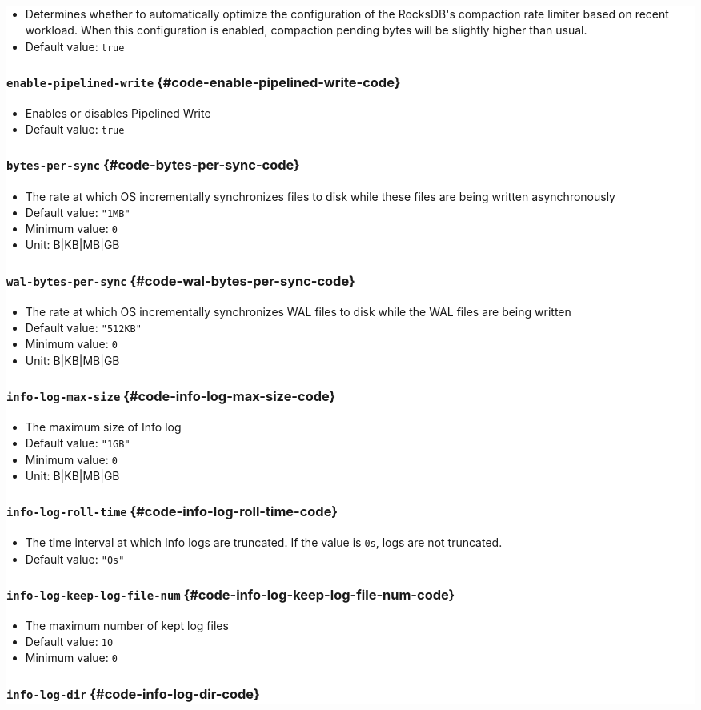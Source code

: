 -   Determines whether to automatically optimize the configuration of the RocksDB's compaction rate limiter based on recent workload. When this configuration is enabled, compaction pending bytes will be slightly higher than usual.
-   Default value: `true`

### <code>enable-pipelined-write</code> {#code-enable-pipelined-write-code}

-   Enables or disables Pipelined Write
-   Default value: `true`

### <code>bytes-per-sync</code> {#code-bytes-per-sync-code}

-   The rate at which OS incrementally synchronizes files to disk while these files are being written asynchronously
-   Default value: `"1MB"`
-   Minimum value: `0`
-   Unit: B|KB|MB|GB

### <code>wal-bytes-per-sync</code> {#code-wal-bytes-per-sync-code}

-   The rate at which OS incrementally synchronizes WAL files to disk while the WAL files are being written
-   Default value: `"512KB"`
-   Minimum value: `0`
-   Unit: B|KB|MB|GB

### <code>info-log-max-size</code> {#code-info-log-max-size-code}

-   The maximum size of Info log
-   Default value: `"1GB"`
-   Minimum value: `0`
-   Unit: B|KB|MB|GB

### <code>info-log-roll-time</code> {#code-info-log-roll-time-code}

-   The time interval at which Info logs are truncated. If the value is `0s`, logs are not truncated.
-   Default value: `"0s"`

### <code>info-log-keep-log-file-num</code> {#code-info-log-keep-log-file-num-code}

-   The maximum number of kept log files
-   Default value: `10`
-   Minimum value: `0`

### <code>info-log-dir</code> {#code-info-log-dir-code}
